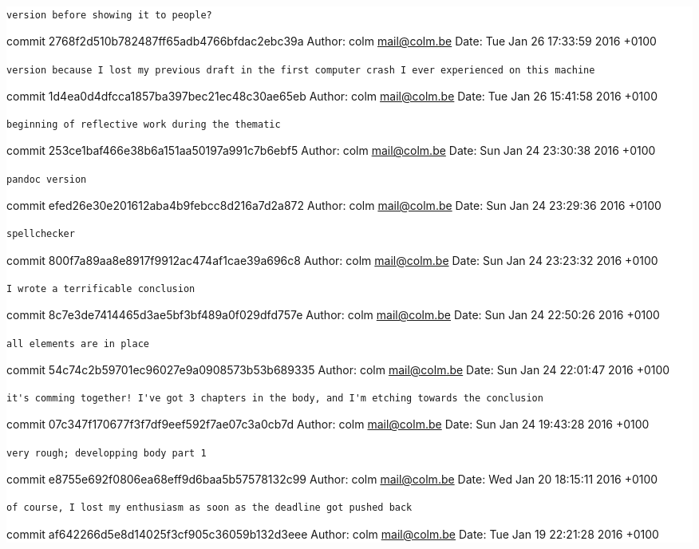     version before showing it to people?

commit 2768f2d510b782487ff65adb4766bfdac2ebc39a
Author: colm <mail@colm.be>
Date:   Tue Jan 26 17:33:59 2016 +0100

    version because I lost my previous draft in the first computer crash I ever experienced on this machine

commit 1d4ea0d4dfcca1857ba397bec21ec48c30ae65eb
Author: colm <mail@colm.be>
Date:   Tue Jan 26 15:41:58 2016 +0100

    beginning of reflective work during the thematic

commit 253ce1baf466e38b6a151aa50197a991c7b6ebf5
Author: colm <mail@colm.be>
Date:   Sun Jan 24 23:30:38 2016 +0100

    pandoc version

commit efed26e30e201612aba4b9febcc8d216a7d2a872
Author: colm <mail@colm.be>
Date:   Sun Jan 24 23:29:36 2016 +0100

    spellchecker

commit 800f7a89aa8e8917f9912ac474af1cae39a696c8
Author: colm <mail@colm.be>
Date:   Sun Jan 24 23:23:32 2016 +0100

    I wrote a terrificable conclusion

commit 8c7e3de7414465d3ae5bf3bf489a0f029dfd757e
Author: colm <mail@colm.be>
Date:   Sun Jan 24 22:50:26 2016 +0100

    all elements are in place

commit 54c74c2b59701ec96027e9a0908573b53b689335
Author: colm <mail@colm.be>
Date:   Sun Jan 24 22:01:47 2016 +0100

    it's comming together! I've got 3 chapters in the body, and I'm etching towards the conclusion

commit 07c347f170677f3f7df9eef592f7ae07c3a0cb7d
Author: colm <mail@colm.be>
Date:   Sun Jan 24 19:43:28 2016 +0100

    very rough; developping body part 1

commit e8755e692f0806ea68eff9d6baa5b57578132c99
Author: colm <mail@colm.be>
Date:   Wed Jan 20 18:15:11 2016 +0100

    of course, I lost my enthusiasm as soon as the deadline got pushed back

commit af642266d5e8d14025f3cf905c36059b132d3eee
Author: colm <mail@colm.be>
Date:   Tue Jan 19 22:21:28 2016 +0100

